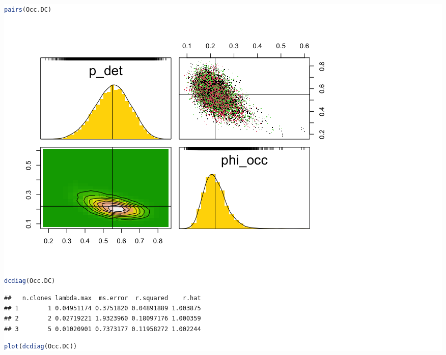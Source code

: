 ``` r
pairs(Occ.DC)
```

![](README_files/figure-gfm/unnamed-chunk-18-2.png)

``` r
dcdiag(Occ.DC)
```

    ##   n.clones lambda.max  ms.error  r.squared    r.hat
    ## 1        1 0.04951174 0.3751820 0.04891889 1.003875
    ## 2        2 0.02719221 1.9323960 0.18097176 1.000359
    ## 3        5 0.01020901 0.7373177 0.11958272 1.002244

``` r
plot(dcdiag(Occ.DC))
```
